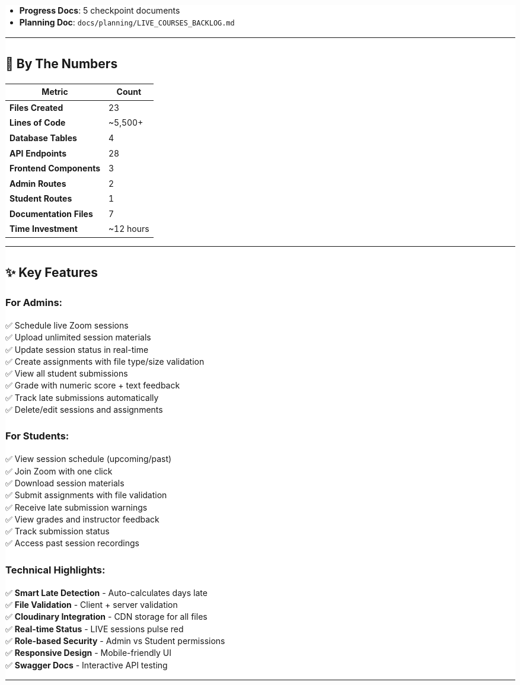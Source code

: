 - **Progress Docs**: 5 checkpoint documents
- **Planning Doc**: `docs/planning/LIVE_COURSES_BACKLOG.md`

---

## 🔢 **By The Numbers**

| Metric | Count |
|--------|-------|
| **Files Created** | 23 |
| **Lines of Code** | ~5,500+ |
| **Database Tables** | 4 |
| **API Endpoints** | 28 |
| **Frontend Components** | 3 |
| **Admin Routes** | 2 |
| **Student Routes** | 1 |
| **Documentation Files** | 7 |
| **Time Investment** | ~12 hours |

---

## ✨ **Key Features**

### **For Admins:**
✅ Schedule live Zoom sessions  
✅ Upload unlimited session materials  
✅ Update session status in real-time  
✅ Create assignments with file type/size validation  
✅ View all student submissions  
✅ Grade with numeric score + text feedback  
✅ Track late submissions automatically  
✅ Delete/edit sessions and assignments  

### **For Students:**
✅ View session schedule (upcoming/past)  
✅ Join Zoom with one click  
✅ Download session materials  
✅ Submit assignments with file validation  
✅ Receive late submission warnings  
✅ View grades and instructor feedback  
✅ Track submission status  
✅ Access past session recordings  

### **Technical Highlights:**
✅ **Smart Late Detection** - Auto-calculates days late  
✅ **File Validation** - Client + server validation  
✅ **Cloudinary Integration** - CDN storage for all files  
✅ **Real-time Status** - LIVE sessions pulse red  
✅ **Role-based Security** - Admin vs Student permissions  
✅ **Responsive Design** - Mobile-friendly UI  
✅ **Swagger Docs** - Interactive API testing  

---